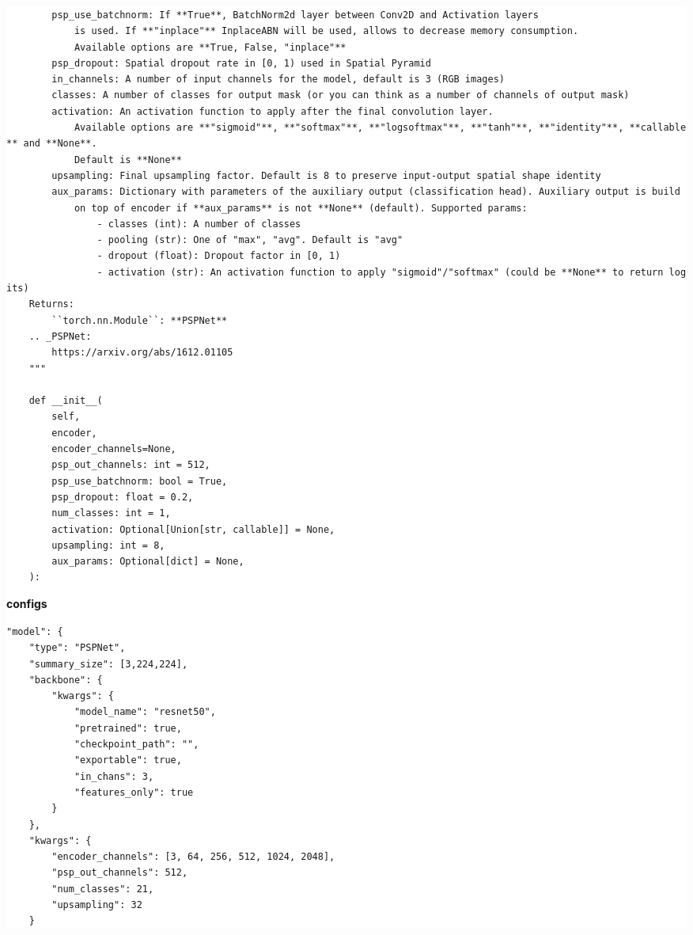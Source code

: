 ```
        psp_use_batchnorm: If **True**, BatchNorm2d layer between Conv2D and Activation layers
            is used. If **"inplace"** InplaceABN will be used, allows to decrease memory consumption.
            Available options are **True, False, "inplace"**
        psp_dropout: Spatial dropout rate in [0, 1) used in Spatial Pyramid
        in_channels: A number of input channels for the model, default is 3 (RGB images)
        classes: A number of classes for output mask (or you can think as a number of channels of output mask)
        activation: An activation function to apply after the final convolution layer.
            Available options are **"sigmoid"**, **"softmax"**, **"logsoftmax"**, **"tanh"**, **"identity"**, **callable** and **None**.
            Default is **None**
        upsampling: Final upsampling factor. Default is 8 to preserve input-output spatial shape identity
        aux_params: Dictionary with parameters of the auxiliary output (classification head). Auxiliary output is build
            on top of encoder if **aux_params** is not **None** (default). Supported params:
                - classes (int): A number of classes
                - pooling (str): One of "max", "avg". Default is "avg"
                - dropout (float): Dropout factor in [0, 1)
                - activation (str): An activation function to apply "sigmoid"/"softmax" (could be **None** to return logits)
    Returns:
        ``torch.nn.Module``: **PSPNet**
    .. _PSPNet:
        https://arxiv.org/abs/1612.01105
    """

    def __init__(
        self,
        encoder,
        encoder_channels=None,
        psp_out_channels: int = 512,
        psp_use_batchnorm: bool = True,
        psp_dropout: float = 0.2,
        num_classes: int = 1,
        activation: Optional[Union[str, callable]] = None,
        upsampling: int = 8,
        aux_params: Optional[dict] = None,
    ):
```

**configs**

```
"model": {
    "type": "PSPNet",
    "summary_size": [3,224,224],
    "backbone": {
        "kwargs": {
            "model_name": "resnet50",
            "pretrained": true,
            "checkpoint_path": "",
            "exportable": true,
            "in_chans": 3,
            "features_only": true
        }
    },
    "kwargs": {
        "encoder_channels": [3, 64, 256, 512, 1024, 2048],
        "psp_out_channels": 512,
        "num_classes": 21,
        "upsampling": 32
    }
```